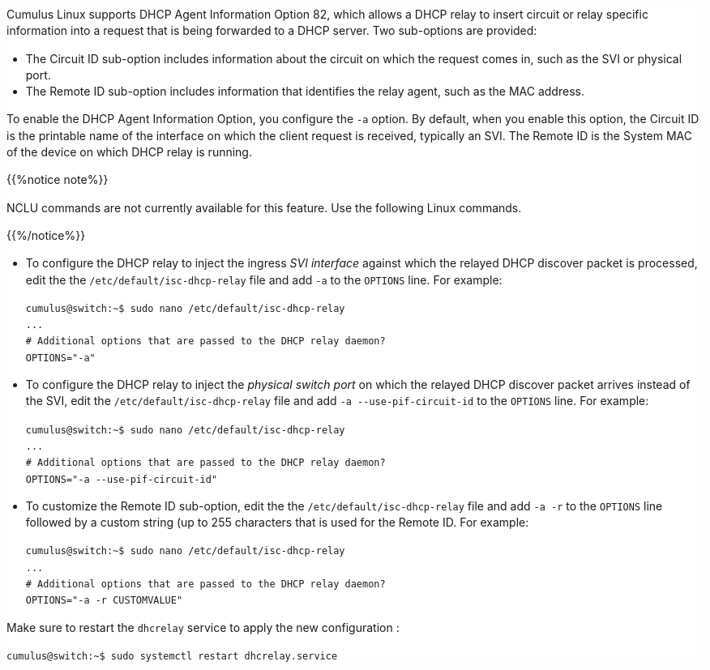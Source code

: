 Cumulus Linux supports DHCP Agent Information Option 82, which allows a DHCP relay to insert circuit or relay specific information into a request that is being forwarded to a DHCP server. Two sub-options are provided:

- The Circuit ID sub-option includes information about the circuit on which the request comes in, such as the SVI or physical port.
- The Remote ID sub-option includes information that identifies the relay agent, such as the MAC address.

To enable the DHCP Agent Information Option, you configure the `-a` option. By default, when you enable this option, the Circuit ID is the printable name of the interface on which the client request is received, typically an SVI. The Remote ID is the System MAC of the device on which DHCP relay is running.

{{%notice note%}}

NCLU commands are not currently available for this feature. Use the following Linux commands.

{{%/notice%}}

- To configure the DHCP relay to inject the ingress *SVI interface* against which the relayed DHCP discover packet is processed, edit the the `/etc/default/isc-dhcp-relay` file and add `-a` to the `OPTIONS` line. For example:

   ```
   cumulus@switch:~$ sudo nano /etc/default/isc-dhcp-relay
   ...
   # Additional options that are passed to the DHCP relay daemon?
   OPTIONS="-a"
   ```

- To configure the DHCP relay to inject the *physical switch port* on which the relayed DHCP discover packet arrives instead of the SVI, edit the `/etc/default/isc-dhcp-relay` file and add `-a --use-pif-circuit-id` to the `OPTIONS` line. For example:

   ```
   cumulus@switch:~$ sudo nano /etc/default/isc-dhcp-relay
   ...
   # Additional options that are passed to the DHCP relay daemon?
   OPTIONS="-a --use-pif-circuit-id"
   ```

- To customize the Remote ID sub-option, edit the the `/etc/default/isc-dhcp-relay` file and add `-a -r` to the `OPTIONS` line followed by a custom string (up to 255 characters that is used for the Remote ID. For example:

   ```
   cumulus@switch:~$ sudo nano /etc/default/isc-dhcp-relay
   ...
   # Additional options that are passed to the DHCP relay daemon?
   OPTIONS="-a -r CUSTOMVALUE"
   ```

Make sure to restart the `dhcrelay` service to apply the new configuration :

```
cumulus@switch:~$ sudo systemctl restart dhcrelay.service
```
